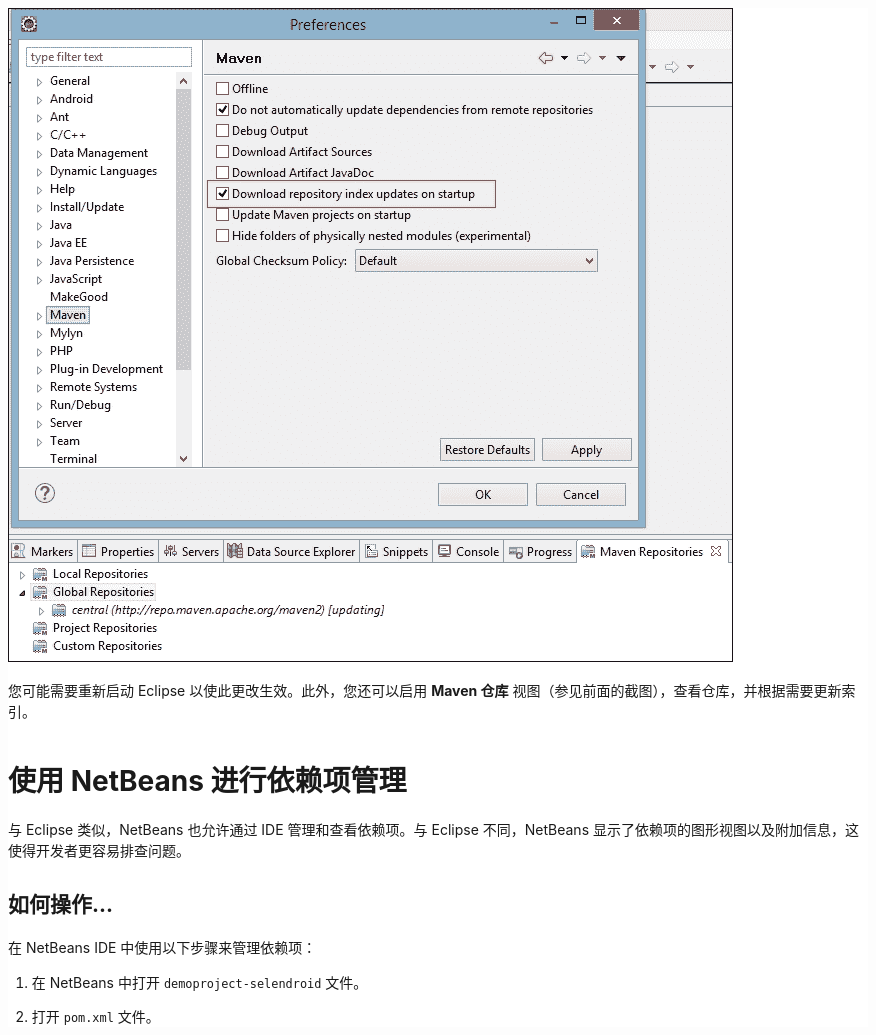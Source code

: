 ![更多内容...](img/6124OS_05_09.jpg)

您可能需要重新启动 Eclipse 以使此更改生效。此外，您还可以启用 **Maven 仓库** 视图（参见前面的截图），查看仓库，并根据需要更新索引。

# 使用 NetBeans 进行依赖项管理

与 Eclipse 类似，NetBeans 也允许通过 IDE 管理和查看依赖项。与 Eclipse 不同，NetBeans 显示了依赖项的图形视图以及附加信息，这使得开发者更容易排查问题。

## 如何操作...

在 NetBeans IDE 中使用以下步骤来管理依赖项：

1.  在 NetBeans 中打开 `demoproject-selendroid` 文件。

1.  打开 `pom.xml` 文件。
